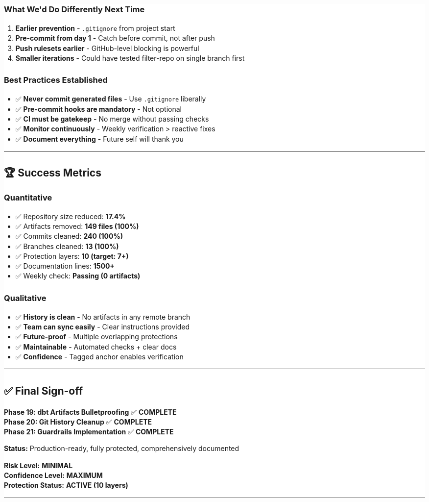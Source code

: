 ### What We'd Do Differently Next Time

1. **Earlier prevention** - `.gitignore` from project start
2. **Pre-commit from day 1** - Catch before commit, not after push
3. **Push rulesets earlier** - GitHub-level blocking is powerful
4. **Smaller iterations** - Could have tested filter-repo on single branch first

### Best Practices Established

- ✅ **Never commit generated files** - Use `.gitignore` liberally
- ✅ **Pre-commit hooks are mandatory** - Not optional
- ✅ **CI must be gatekeep** - No merge without passing checks
- ✅ **Monitor continuously** - Weekly verification > reactive fixes
- ✅ **Document everything** - Future self will thank you

---

## 🏆 Success Metrics

### Quantitative

- ✅ Repository size reduced: **17.4%**
- ✅ Artifacts removed: **149 files (100%)**
- ✅ Commits cleaned: **240 (100%)**
- ✅ Branches cleaned: **13 (100%)**
- ✅ Protection layers: **10 (target: 7+)**
- ✅ Documentation lines: **1500+**
- ✅ Weekly check: **Passing (0 artifacts)**

### Qualitative

- ✅ **History is clean** - No artifacts in any remote branch
- ✅ **Team can sync easily** - Clear instructions provided
- ✅ **Future-proof** - Multiple overlapping protections
- ✅ **Maintainable** - Automated checks + clear docs
- ✅ **Confidence** - Tagged anchor enables verification

---

## ✅ Final Sign-off

**Phase 19: dbt Artifacts Bulletproofing** ✅ **COMPLETE**  
**Phase 20: Git History Cleanup** ✅ **COMPLETE**  
**Phase 21: Guardrails Implementation** ✅ **COMPLETE**

**Status:** Production-ready, fully protected, comprehensively documented

**Risk Level:** **MINIMAL**  
**Confidence Level:** **MAXIMUM**  
**Protection Status:** **ACTIVE (10 layers)**

---
